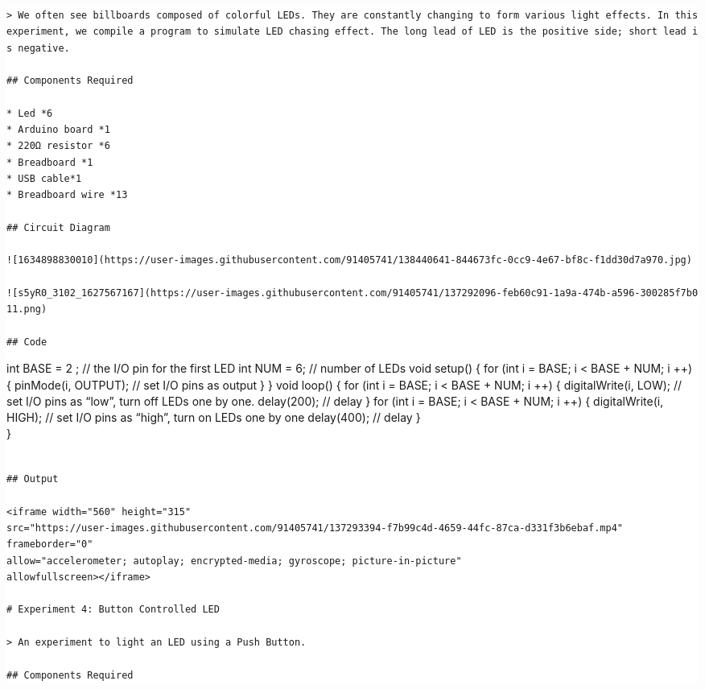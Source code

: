 ```
> We often see billboards composed of colorful LEDs. They are constantly changing to form various light effects. In this experiment, we compile a program to simulate LED chasing effect. The long lead of LED is the positive side; short lead is negative.

## Components Required

* Led *6
* Arduino board *1
* 220Ω resistor *6
* Breadboard *1
* USB cable*1
* Breadboard wire *13

## Circuit Diagram

![1634898830010](https://user-images.githubusercontent.com/91405741/138440641-844673fc-0cc9-4e67-bf8c-f1dd30d7a970.jpg)

![s5yR0_3102_1627567167](https://user-images.githubusercontent.com/91405741/137292096-feb60c91-1a9a-474b-a596-300285f7b011.png)

## Code

```

int BASE = 2 ;  // the I/O pin for the first LED
int NUM = 6;   // number of LEDs
void setup()
{
   for (int i = BASE; i < BASE + NUM; i ++) 
   {
     pinMode(i, OUTPUT);   // set I/O pins as output
   }
}
void loop()
{
   for (int i = BASE; i < BASE + NUM; i ++) 
   {
     digitalWrite(i, LOW);    // set I/O pins as “low”, turn off LEDs one by one.
     delay(200);        // delay
   }
   for (int i = BASE; i < BASE + NUM; i ++) 
   {
     digitalWrite(i, HIGH);    // set I/O pins as “high”, turn on LEDs one by one
     delay(400);        // delay
   }  
}

```

## Output

<iframe width="560" height="315"
src="https://user-images.githubusercontent.com/91405741/137293394-f7b99c4d-4659-44fc-87ca-d331f3b6ebaf.mp4"
frameborder="0" 
allow="accelerometer; autoplay; encrypted-media; gyroscope; picture-in-picture" 
allowfullscreen></iframe>

# Experiment 4: Button Controlled LED

> An experiment to light an LED using a Push Button.

## Components Required 
```
